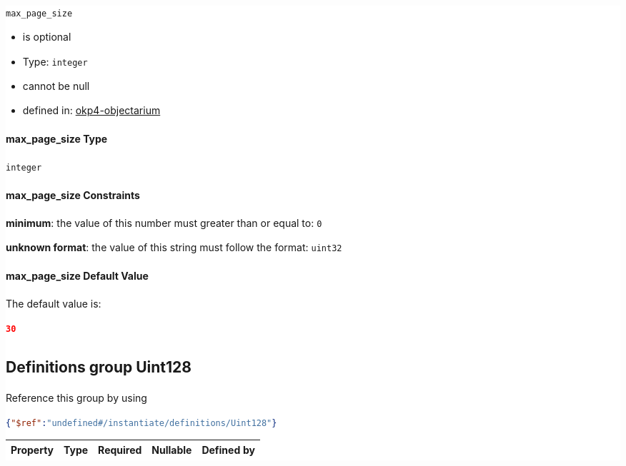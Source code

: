 `max_page_size`

* is optional

* Type: `integer`

* cannot be null

* defined in: [okp4-objectarium](okp4-objectarium-instantiatemsg-definitions-paginationconfig-properties-max_page_size.md "undefined#/instantiate/definitions/PaginationConfig/properties/max_page_size")

#### max\_page\_size Type

`integer`

#### max\_page\_size Constraints

**minimum**: the value of this number must greater than or equal to: `0`

**unknown format**: the value of this string must follow the format: `uint32`

#### max\_page\_size Default Value

The default value is:

```json
30
```

## Definitions group Uint128

Reference this group by using

```json
{"$ref":"undefined#/instantiate/definitions/Uint128"}
```

| Property | Type | Required | Nullable | Defined by |
| :------- | :--- | :------- | :------- | :--------- |
